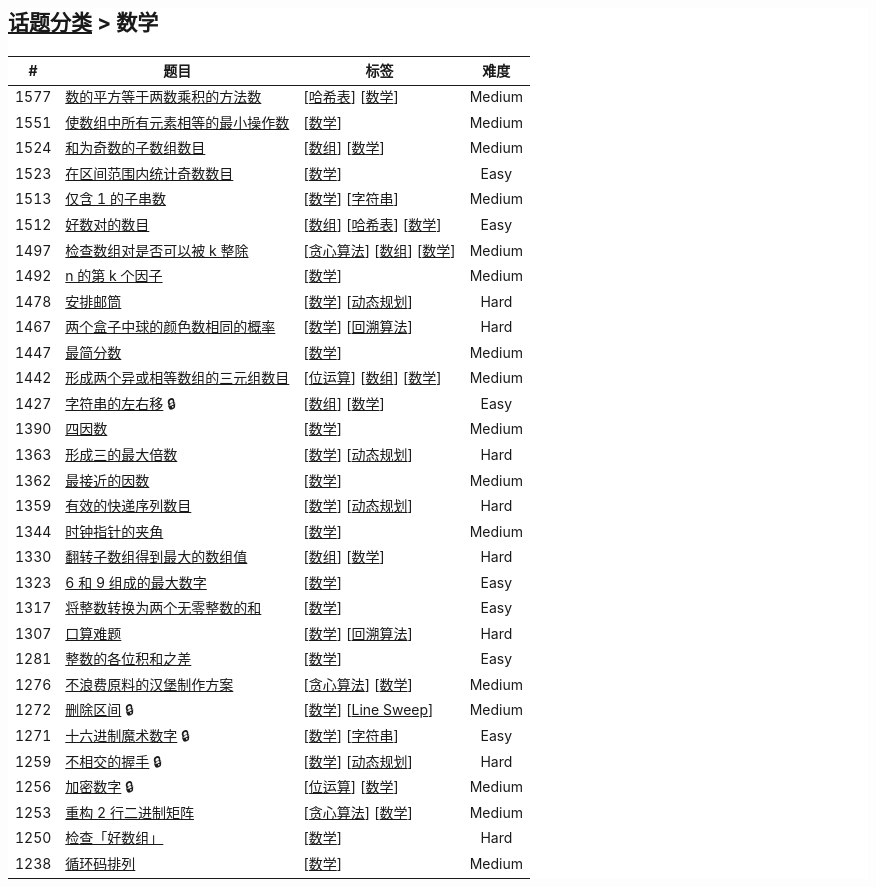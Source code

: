 






## [话题分类](../README.md) > 数学

| # | 题目 | 标签 | 难度 |
| :-: | - | - | :-: |
| 1577 | [数的平方等于两数乘积的方法数](../../problems/number-of-ways-where-square-of-number-is-equal-to-product-of-two-numbers) | [[哈希表](../hash-table/README.md)] [[数学](../math/README.md)]  | Medium |
| 1551 | [使数组中所有元素相等的最小操作数](../../problems/minimum-operations-to-make-array-equal) | [[数学](../math/README.md)]  | Medium |
| 1524 | [和为奇数的子数组数目](../../problems/number-of-sub-arrays-with-odd-sum) | [[数组](../array/README.md)] [[数学](../math/README.md)]  | Medium |
| 1523 | [在区间范围内统计奇数数目](../../problems/count-odd-numbers-in-an-interval-range) | [[数学](../math/README.md)]  | Easy |
| 1513 | [仅含 1 的子串数](../../problems/number-of-substrings-with-only-1s) | [[数学](../math/README.md)] [[字符串](../string/README.md)]  | Medium |
| 1512 | [好数对的数目](../../problems/number-of-good-pairs) | [[数组](../array/README.md)] [[哈希表](../hash-table/README.md)] [[数学](../math/README.md)]  | Easy |
| 1497 | [检查数组对是否可以被 k 整除](../../problems/check-if-array-pairs-are-divisible-by-k) | [[贪心算法](../greedy/README.md)] [[数组](../array/README.md)] [[数学](../math/README.md)]  | Medium |
| 1492 | [n 的第 k 个因子](../../problems/the-kth-factor-of-n) | [[数学](../math/README.md)]  | Medium |
| 1478 | [安排邮筒](../../problems/allocate-mailboxes) | [[数学](../math/README.md)] [[动态规划](../dynamic-programming/README.md)]  | Hard |
| 1467 | [两个盒子中球的颜色数相同的概率](../../problems/probability-of-a-two-boxes-having-the-same-number-of-distinct-balls) | [[数学](../math/README.md)] [[回溯算法](../backtracking/README.md)]  | Hard |
| 1447 | [最简分数](../../problems/simplified-fractions) | [[数学](../math/README.md)]  | Medium |
| 1442 | [形成两个异或相等数组的三元组数目](../../problems/count-triplets-that-can-form-two-arrays-of-equal-xor) | [[位运算](../bit-manipulation/README.md)] [[数组](../array/README.md)] [[数学](../math/README.md)]  | Medium |
| 1427 | [字符串的左右移](../../problems/perform-string-shifts) 🔒 | [[数组](../array/README.md)] [[数学](../math/README.md)]  | Easy |
| 1390 | [四因数](../../problems/four-divisors) | [[数学](../math/README.md)]  | Medium |
| 1363 | [形成三的最大倍数](../../problems/largest-multiple-of-three) | [[数学](../math/README.md)] [[动态规划](../dynamic-programming/README.md)]  | Hard |
| 1362 | [最接近的因数](../../problems/closest-divisors) | [[数学](../math/README.md)]  | Medium |
| 1359 | [有效的快递序列数目](../../problems/count-all-valid-pickup-and-delivery-options) | [[数学](../math/README.md)] [[动态规划](../dynamic-programming/README.md)]  | Hard |
| 1344 | [时钟指针的夹角](../../problems/angle-between-hands-of-a-clock) | [[数学](../math/README.md)]  | Medium |
| 1330 | [翻转子数组得到最大的数组值](../../problems/reverse-subarray-to-maximize-array-value) | [[数组](../array/README.md)] [[数学](../math/README.md)]  | Hard |
| 1323 | [6 和 9 组成的最大数字](../../problems/maximum-69-number) | [[数学](../math/README.md)]  | Easy |
| 1317 | [将整数转换为两个无零整数的和](../../problems/convert-integer-to-the-sum-of-two-no-zero-integers) | [[数学](../math/README.md)]  | Easy |
| 1307 | [口算难题](../../problems/verbal-arithmetic-puzzle) | [[数学](../math/README.md)] [[回溯算法](../backtracking/README.md)]  | Hard |
| 1281 | [整数的各位积和之差](../../problems/subtract-the-product-and-sum-of-digits-of-an-integer) | [[数学](../math/README.md)]  | Easy |
| 1276 | [不浪费原料的汉堡制作方案](../../problems/number-of-burgers-with-no-waste-of-ingredients) | [[贪心算法](../greedy/README.md)] [[数学](../math/README.md)]  | Medium |
| 1272 | [删除区间](../../problems/remove-interval) 🔒 | [[数学](../math/README.md)] [[Line Sweep](../line-sweep/README.md)]  | Medium |
| 1271 | [十六进制魔术数字](../../problems/hexspeak) 🔒 | [[数学](../math/README.md)] [[字符串](../string/README.md)]  | Easy |
| 1259 | [不相交的握手](../../problems/handshakes-that-dont-cross) 🔒 | [[数学](../math/README.md)] [[动态规划](../dynamic-programming/README.md)]  | Hard |
| 1256 | [加密数字](../../problems/encode-number) 🔒 | [[位运算](../bit-manipulation/README.md)] [[数学](../math/README.md)]  | Medium |
| 1253 | [重构 2 行二进制矩阵](../../problems/reconstruct-a-2-row-binary-matrix) | [[贪心算法](../greedy/README.md)] [[数学](../math/README.md)]  | Medium |
| 1250 | [检查「好数组」](../../problems/check-if-it-is-a-good-array) | [[数学](../math/README.md)]  | Hard |
| 1238 | [循环码排列](../../problems/circular-permutation-in-binary-representation) | [[数学](../math/README.md)]  | Medium |